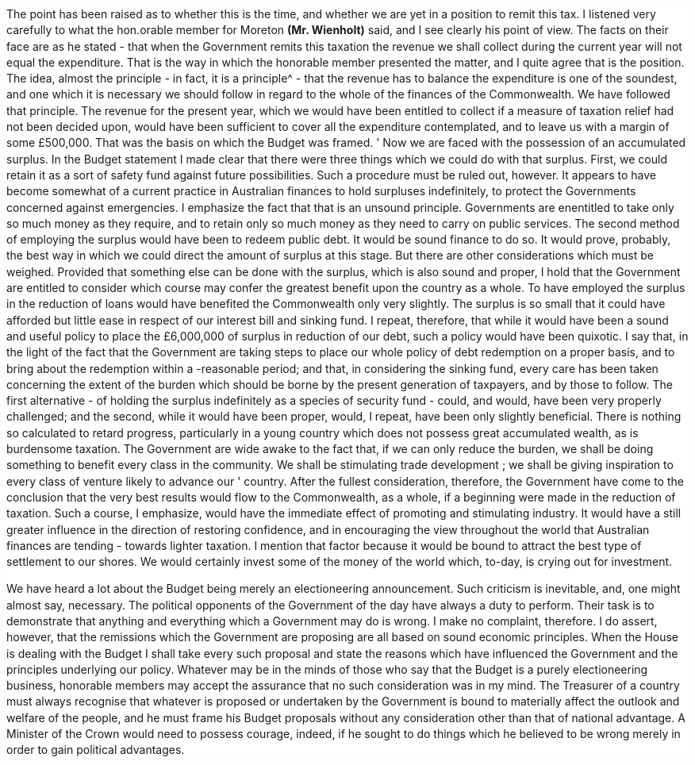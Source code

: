 The point has been raised as to whether this is the time, and whether we are yet in a position to remit this tax. I listened very carefully to what the hon.orable member for Moreton  **(Mr. Wienholt)**  said, and I see clearly his point of view. The facts on their face are as he stated - that when the Government remits this taxation the revenue we shall collect during the current year will not equal the expenditure. That is the way in which the honorable member presented the matter, and I quite agree that is the position. The idea, almost the principle - in fact, it is a principle^ - that the revenue has to balance the expenditure is one of the soundest, and one which it is necessary we should follow in regard to the whole of the finances of the Commonwealth. We have followed that principle. The revenue for the present year, which we would have been entitled to collect if a measure of taxation relief had not been decided upon, would have been sufficient to cover all the expenditure contemplated, and to leave us with a margin of some £500,000. That was the basis on which the Budget was framed. ' Now we are faced with the possession of an accumulated surplus. In the Budget statement I made clear that there were three things which we could do with that surplus. First, we could retain it as a sort of safety fund against future possibilities. Such a procedure must be ruled out, however. It  appears to have become somewhat of a current practice in Australian finances to hold surpluses indefinitely, to protect the Governments concerned against emergencies. I emphasize the fact that that is an unsound principle. Governments are enentitled to take only so much money as they require, and to retain only so much money as they need to carry on public services. The second method of employing the surplus would have been to redeem public debt. It would be sound finance to do so. It would prove, probably, the best way in which we could direct the amount of surplus at this stage. But there are other considerations which must be weighed. Provided that something else can be done with the surplus, which is also sound and proper, I hold that the Government are entitled to consider which course may confer the greatest benefit upon the country as a whole. To have employed the surplus in the reduction of loans would have  benefited the Commonwealth only very slightly. The surplus is so small that it could have afforded but little ease in respect of our interest bill and sinking fund. I repeat, therefore, that while it would have been a sound and useful policy to place the £6,000,000 of surplus in reduction of our debt, such a policy would have been quixotic. I say that, in the light of the fact that the Government are taking steps to place our whole policy of debt redemption on a proper basis, and to bring about the redemption within a -reasonable period; and that, in considering the sinking fund, every care has been taken concerning the extent of the burden which should be borne by the present generation of taxpayers, and by those to follow. The first alternative - of holding the surplus indefinitely as a species of security fund - could, and would, have been very properly challenged; and the second, while it would have been proper, would, I repeat, have been only slightly beneficial. There is nothing so calculated to retard progress, particularly in a young country which does not possess great accumulated wealth, as is burdensome taxation. The Government are wide awake to the fact that, if we can only reduce the burden, we shall be doing something to benefit every class in the community. We shall be stimulating trade development ; we shall be giving inspiration to every class of venture likely to advance our ' country. After the fullest consideration, therefore, the Government have come to the conclusion that the very best results would flow to the Commonwealth, as a whole, if a beginning were made in the reduction of taxation. Such a course, I emphasize, would have the immediate effect of promoting and stimulating industry. It would have a still greater influence in the direction of restoring confidence, and in encouraging the view throughout the world that Australian finances are tending - towards lighter taxation. I mention that factor because it would be bound to attract the best type of settlement to our shores. We would certainly invest some of the money of the world which, to-day, is crying out for investment. 

 We have heard a lot about the Budget being merely an electioneering announcement. Such criticism is inevitable, and, one might almost say, necessary. The political opponents of the Government of the day have always a duty to perform. Their task is to demonstrate that anything and everything which a Government may do is wrong. I make no complaint, therefore. I do assert, however, that the remissions which the Government are proposing are all based on sound economic principles. When the House is dealing with the Budget I shall take every such proposal and state the reasons which have influenced the Government and the principles underlying our policy. Whatever may be in the minds of those who say that the Budget is a purely electioneering business, honorable members may accept the assurance that no such consideration was in my mind. The Treasurer of a country must always recognise that whatever is proposed or undertaken by the Government is bound to materially affect the outlook and welfare of the people, and he must frame his Budget proposals without any consideration other than that of national advantage. A Minister of the Crown would need to possess courage, indeed, if he sought to do things which he believed to be wrong merely in order to gain political advantages. 
